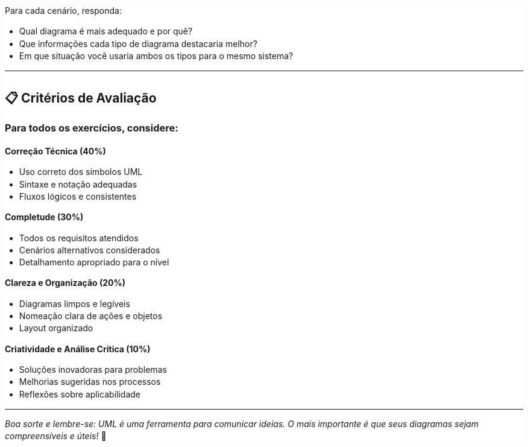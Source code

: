 Para cada cenário, responda:
- Qual diagrama é mais adequado e por quê?
- Que informações cada tipo de diagrama destacaria melhor?
- Em que situação você usaria ambos os tipos para o mesmo sistema?

---

## 📋 **Critérios de Avaliação**

### Para todos os exercícios, considere:

**Correção Técnica (40%)**
- Uso correto dos símbolos UML
- Sintaxe e notação adequadas
- Fluxos lógicos e consistentes

**Completude (30%)**
- Todos os requisitos atendidos
- Cenários alternativos considerados
- Detalhamento apropriado para o nível

**Clareza e Organização (20%)**
- Diagramas limpos e legíveis
- Nomeação clara de ações e objetos
- Layout organizado

**Criatividade e Análise Crítica (10%)**
- Soluções inovadoras para problemas
- Melhorias sugeridas nos processos
- Reflexões sobre aplicabilidade

---

*Boa sorte e lembre-se: UML é uma ferramenta para comunicar ideias. O mais importante é que seus diagramas sejam compreensíveis e úteis!* 🚀
